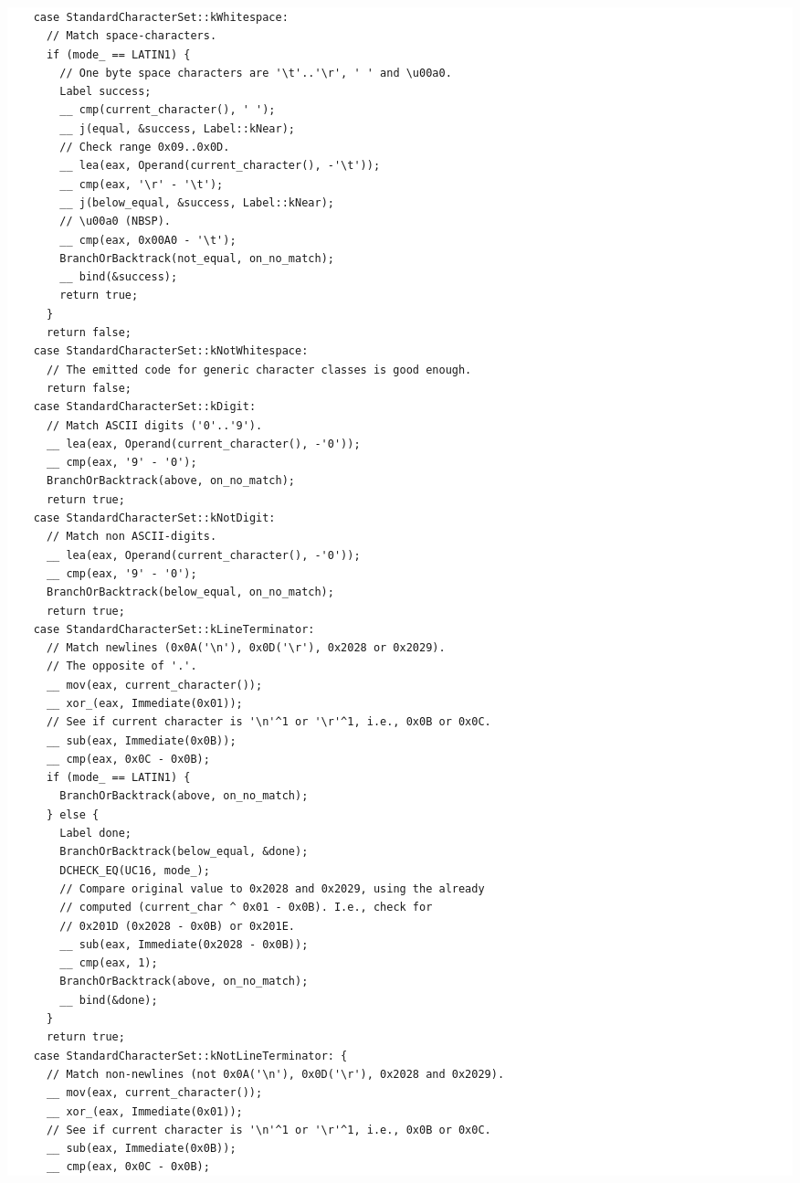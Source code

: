 ```
    case StandardCharacterSet::kWhitespace:
      // Match space-characters.
      if (mode_ == LATIN1) {
        // One byte space characters are '\t'..'\r', ' ' and \u00a0.
        Label success;
        __ cmp(current_character(), ' ');
        __ j(equal, &success, Label::kNear);
        // Check range 0x09..0x0D.
        __ lea(eax, Operand(current_character(), -'\t'));
        __ cmp(eax, '\r' - '\t');
        __ j(below_equal, &success, Label::kNear);
        // \u00a0 (NBSP).
        __ cmp(eax, 0x00A0 - '\t');
        BranchOrBacktrack(not_equal, on_no_match);
        __ bind(&success);
        return true;
      }
      return false;
    case StandardCharacterSet::kNotWhitespace:
      // The emitted code for generic character classes is good enough.
      return false;
    case StandardCharacterSet::kDigit:
      // Match ASCII digits ('0'..'9').
      __ lea(eax, Operand(current_character(), -'0'));
      __ cmp(eax, '9' - '0');
      BranchOrBacktrack(above, on_no_match);
      return true;
    case StandardCharacterSet::kNotDigit:
      // Match non ASCII-digits.
      __ lea(eax, Operand(current_character(), -'0'));
      __ cmp(eax, '9' - '0');
      BranchOrBacktrack(below_equal, on_no_match);
      return true;
    case StandardCharacterSet::kLineTerminator:
      // Match newlines (0x0A('\n'), 0x0D('\r'), 0x2028 or 0x2029).
      // The opposite of '.'.
      __ mov(eax, current_character());
      __ xor_(eax, Immediate(0x01));
      // See if current character is '\n'^1 or '\r'^1, i.e., 0x0B or 0x0C.
      __ sub(eax, Immediate(0x0B));
      __ cmp(eax, 0x0C - 0x0B);
      if (mode_ == LATIN1) {
        BranchOrBacktrack(above, on_no_match);
      } else {
        Label done;
        BranchOrBacktrack(below_equal, &done);
        DCHECK_EQ(UC16, mode_);
        // Compare original value to 0x2028 and 0x2029, using the already
        // computed (current_char ^ 0x01 - 0x0B). I.e., check for
        // 0x201D (0x2028 - 0x0B) or 0x201E.
        __ sub(eax, Immediate(0x2028 - 0x0B));
        __ cmp(eax, 1);
        BranchOrBacktrack(above, on_no_match);
        __ bind(&done);
      }
      return true;
    case StandardCharacterSet::kNotLineTerminator: {
      // Match non-newlines (not 0x0A('\n'), 0x0D('\r'), 0x2028 and 0x2029).
      __ mov(eax, current_character());
      __ xor_(eax, Immediate(0x01));
      // See if current character is '\n'^1 or '\r'^1, i.e., 0x0B or 0x0C.
      __ sub(eax, Immediate(0x0B));
      __ cmp(eax, 0x0C - 0x0B);
```
